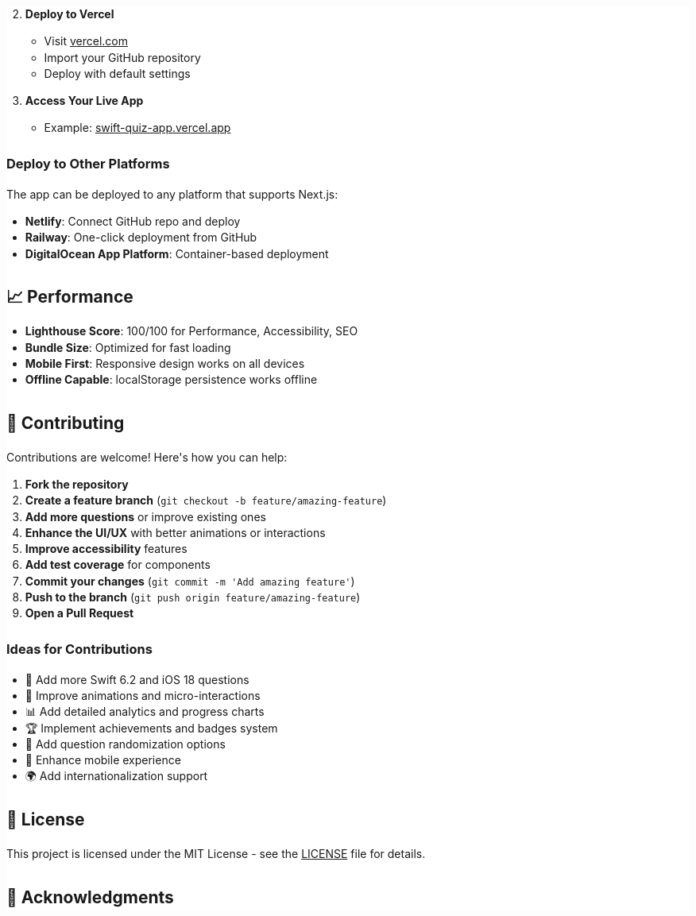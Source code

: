 2. **Deploy to Vercel**
   - Visit [vercel.com](https://vercel.com)
   - Import your GitHub repository
   - Deploy with default settings

3. **Access Your Live App**
   - Example: [swift-quiz-app.vercel.app](https://swift-quiz-app.vercel.app/)

### Deploy to Other Platforms

The app can be deployed to any platform that supports Next.js:
- **Netlify**: Connect GitHub repo and deploy
- **Railway**: One-click deployment from GitHub
- **DigitalOcean App Platform**: Container-based deployment

## 📈 Performance

- **Lighthouse Score**: 100/100 for Performance, Accessibility, SEO
- **Bundle Size**: Optimized for fast loading
- **Mobile First**: Responsive design works on all devices
- **Offline Capable**: localStorage persistence works offline

## 🤝 Contributing

Contributions are welcome! Here's how you can help:

1. **Fork the repository**
2. **Create a feature branch** (`git checkout -b feature/amazing-feature`)
3. **Add more questions** or improve existing ones
4. **Enhance the UI/UX** with better animations or interactions
5. **Improve accessibility** features
6. **Add test coverage** for components
7. **Commit your changes** (`git commit -m 'Add amazing feature'`)
8. **Push to the branch** (`git push origin feature/amazing-feature`)
9. **Open a Pull Request**

### Ideas for Contributions
- 📝 Add more Swift 6.2 and iOS 18 questions
- 🎨 Improve animations and micro-interactions
- 📊 Add detailed analytics and progress charts
- 🏆 Implement achievements and badges system
- 🔄 Add question randomization options
- 📱 Enhance mobile experience
- 🌍 Add internationalization support

## 📄 License

This project is licensed under the MIT License - see the [LICENSE](https://github.com/jf8989/swift-quiz-app/blob/main/LICENSE) file for details.

## 🙏 Acknowledgments
